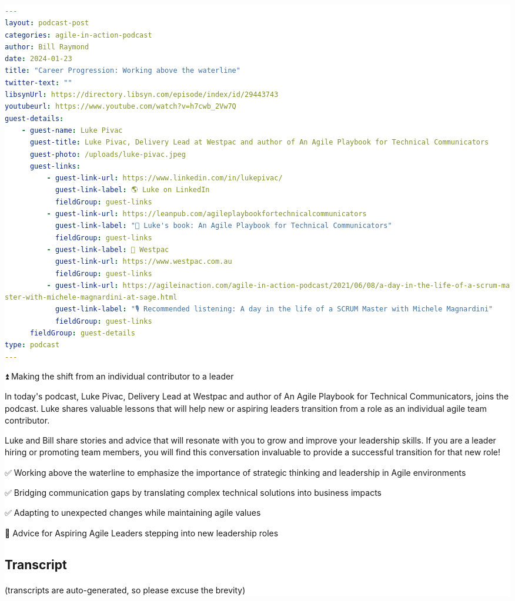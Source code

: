 ```yaml
---
layout: podcast-post
categories: agile-in-action-podcast
author: Bill Raymond
date: 2024-01-23
title: "Career Progression: Working above the waterline"
twitter-text: ""
libsynUrl: https://directory.libsyn.com/episode/index/id/29443743
youtubeurl: https://www.youtube.com/watch?v=h7cwb_2Vw7Q
guest-details:
    - guest-name: Luke Pivac
      guest-title: Luke Pivac, Delivery Lead at Westpac and author of An Agile Playbook for Technical Communicators
      guest-photo: /uploads/luke-pivac.jpeg
      guest-links:
          - guest-link-url: https://www.linkedin.com/in/lukepivac/
            guest-link-label: 🌎 Luke on LinkedIn
            fieldGroup: guest-links
          - guest-link-url: https://leanpub.com/agileplaybookfortechnicalcommunicators
            guest-link-label: "📖 Luke's book: An Agile Playbook for Technical Communicators"
            fieldGroup: guest-links
          - guest-link-label: 🏦 Westpac
            guest-link-url: https://www.westpac.com.au
            fieldGroup: guest-links
          - guest-link-url: https://agileinaction.com/agile-in-action-podcast/2021/06/08/a-day-in-the-life-of-a-scrum-master-with-michele-magnardini-at-sage.html
            guest-link-label: "🎙️ Recommended listening: A day in the life of a SCRUM Master with Michele Magnardini"
            fieldGroup: guest-links
      fieldGroup: guest-details
type: podcast
---
```

⏫ Making the shift from an individual contributor to a leader

In today's podcast, Luke Pivac, Delivery Lead at Westpac and author of An Agile Playbook for Technical Communicators, joins the podcast. Luke shares valuable lessons that will help new or aspiring leaders transition from a role as an individual agile team contributor.

Luke and Bill share stories and advice that will resonate with you to grow and improve your leadership skills. If you are a leader hiring or promoting team members, you will find this conversation invaluable to provide a successful transition for that new role!

✅ Working above the waterline to emphasize the importance of strategic thinking and leadership in Agile environments

✅ Bridging communication gaps by translating complex technical solutions into business impacts

✅  Adapting to unexpected changes while maintaining agile values

🎉 Advice for Aspiring Agile Leaders stepping into new leadership roles

## Transcript
(transcripts are auto-generated, so please excuse the brevity)
